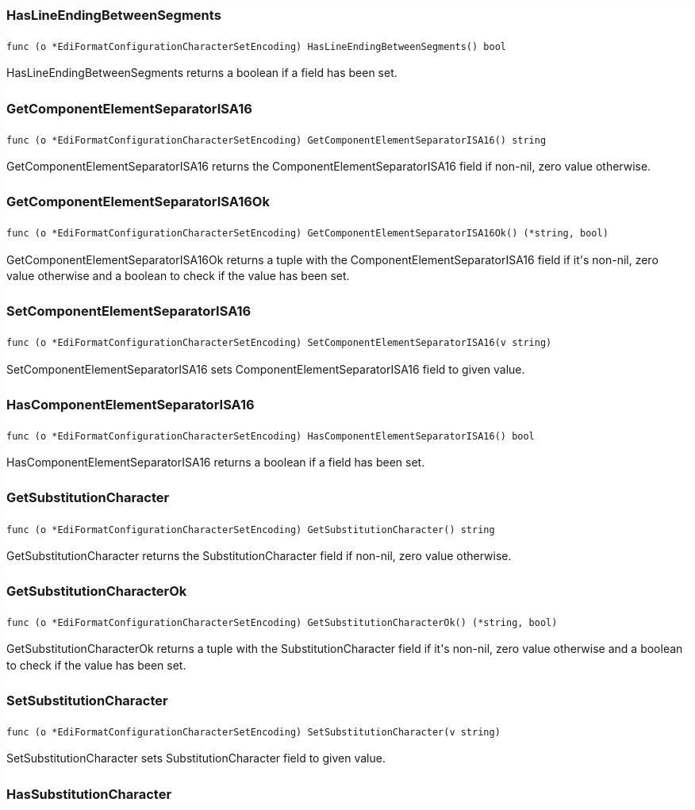 ### HasLineEndingBetweenSegments

`func (o *EdiFormatConfigurationCharacterSetEncoding) HasLineEndingBetweenSegments() bool`

HasLineEndingBetweenSegments returns a boolean if a field has been set.

### GetComponentElementSeparatorISA16

`func (o *EdiFormatConfigurationCharacterSetEncoding) GetComponentElementSeparatorISA16() string`

GetComponentElementSeparatorISA16 returns the ComponentElementSeparatorISA16 field if non-nil, zero value otherwise.

### GetComponentElementSeparatorISA16Ok

`func (o *EdiFormatConfigurationCharacterSetEncoding) GetComponentElementSeparatorISA16Ok() (*string, bool)`

GetComponentElementSeparatorISA16Ok returns a tuple with the ComponentElementSeparatorISA16 field if it's non-nil, zero value otherwise
and a boolean to check if the value has been set.

### SetComponentElementSeparatorISA16

`func (o *EdiFormatConfigurationCharacterSetEncoding) SetComponentElementSeparatorISA16(v string)`

SetComponentElementSeparatorISA16 sets ComponentElementSeparatorISA16 field to given value.

### HasComponentElementSeparatorISA16

`func (o *EdiFormatConfigurationCharacterSetEncoding) HasComponentElementSeparatorISA16() bool`

HasComponentElementSeparatorISA16 returns a boolean if a field has been set.

### GetSubstitutionCharacter

`func (o *EdiFormatConfigurationCharacterSetEncoding) GetSubstitutionCharacter() string`

GetSubstitutionCharacter returns the SubstitutionCharacter field if non-nil, zero value otherwise.

### GetSubstitutionCharacterOk

`func (o *EdiFormatConfigurationCharacterSetEncoding) GetSubstitutionCharacterOk() (*string, bool)`

GetSubstitutionCharacterOk returns a tuple with the SubstitutionCharacter field if it's non-nil, zero value otherwise
and a boolean to check if the value has been set.

### SetSubstitutionCharacter

`func (o *EdiFormatConfigurationCharacterSetEncoding) SetSubstitutionCharacter(v string)`

SetSubstitutionCharacter sets SubstitutionCharacter field to given value.

### HasSubstitutionCharacter
